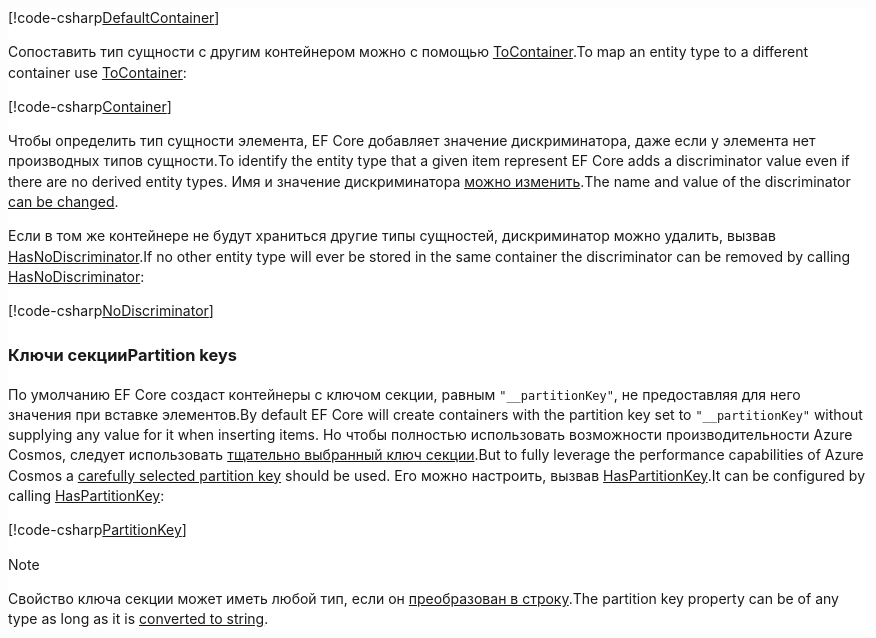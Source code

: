 [!code-csharp[DefaultContainer](../../../../samples/core/Cosmos/ModelBuilding/OrderContext.cs?name=DefaultContainer)]

<span data-ttu-id="b719b-128">Сопоставить тип сущности с другим контейнером можно с помощью [ToContainer](/dotnet/api/Microsoft.EntityFrameworkCore.CosmosEntityTypeBuilderExtensions.ToContainer).</span><span class="sxs-lookup"><span data-stu-id="b719b-128">To map an entity type to a different container use [ToContainer](/dotnet/api/Microsoft.EntityFrameworkCore.CosmosEntityTypeBuilderExtensions.ToContainer):</span></span>

[!code-csharp[Container](../../../../samples/core/Cosmos/ModelBuilding/OrderContext.cs?name=Container)]

<span data-ttu-id="b719b-129">Чтобы определить тип сущности элемента, EF Core добавляет значение дискриминатора, даже если у элемента нет производных типов сущности.</span><span class="sxs-lookup"><span data-stu-id="b719b-129">To identify the entity type that a given item represent EF Core adds a discriminator value even if there are no derived entity types.</span></span> <span data-ttu-id="b719b-130">Имя и значение дискриминатора [можно изменить](xref:core/modeling/inheritance).</span><span class="sxs-lookup"><span data-stu-id="b719b-130">The name and value of the discriminator [can be changed](xref:core/modeling/inheritance).</span></span>

<span data-ttu-id="b719b-131">Если в том же контейнере не будут храниться другие типы сущностей, дискриминатор можно удалить, вызвав [HasNoDiscriminator](/dotnet/api/Microsoft.EntityFrameworkCore.Metadata.Builders.EntityTypeBuilder.HasNoDiscriminator).</span><span class="sxs-lookup"><span data-stu-id="b719b-131">If no other entity type will ever be stored in the same container the discriminator can be removed by calling [HasNoDiscriminator](/dotnet/api/Microsoft.EntityFrameworkCore.Metadata.Builders.EntityTypeBuilder.HasNoDiscriminator):</span></span>

[!code-csharp[NoDiscriminator](../../../../samples/core/Cosmos/ModelBuilding/OrderContext.cs?name=NoDiscriminator)]

### <a name="partition-keys"></a><span data-ttu-id="b719b-132">Ключи секции</span><span class="sxs-lookup"><span data-stu-id="b719b-132">Partition keys</span></span>

<span data-ttu-id="b719b-133">По умолчанию EF Core создаст контейнеры с ключом секции, равным `"__partitionKey"`, не предоставляя для него значения при вставке элементов.</span><span class="sxs-lookup"><span data-stu-id="b719b-133">By default EF Core will create containers with the partition key set to `"__partitionKey"` without supplying any value for it when inserting items.</span></span> <span data-ttu-id="b719b-134">Но чтобы полностью использовать возможности производительности Azure Cosmos, следует использовать [тщательно выбранный ключ секции](/azure/cosmos-db/partition-data).</span><span class="sxs-lookup"><span data-stu-id="b719b-134">But to fully leverage the performance capabilities of Azure Cosmos a [carefully selected partition key](/azure/cosmos-db/partition-data) should be used.</span></span> <span data-ttu-id="b719b-135">Его можно настроить, вызвав [HasPartitionKey](/dotnet/api/Microsoft.EntityFrameworkCore.CosmosEntityTypeBuilderExtensions.HasPartitionKey).</span><span class="sxs-lookup"><span data-stu-id="b719b-135">It can be configured by calling [HasPartitionKey](/dotnet/api/Microsoft.EntityFrameworkCore.CosmosEntityTypeBuilderExtensions.HasPartitionKey):</span></span>

[!code-csharp[PartitionKey](../../../../samples/core/Cosmos/ModelBuilding/OrderContext.cs?name=PartitionKey)]

> [!NOTE]
><span data-ttu-id="b719b-136">Свойство ключа секции может иметь любой тип, если он [преобразован в строку](xref:core/modeling/value-conversions).</span><span class="sxs-lookup"><span data-stu-id="b719b-136">The partition key property can be of any type as long as it is [converted to string](xref:core/modeling/value-conversions).</span></span>
